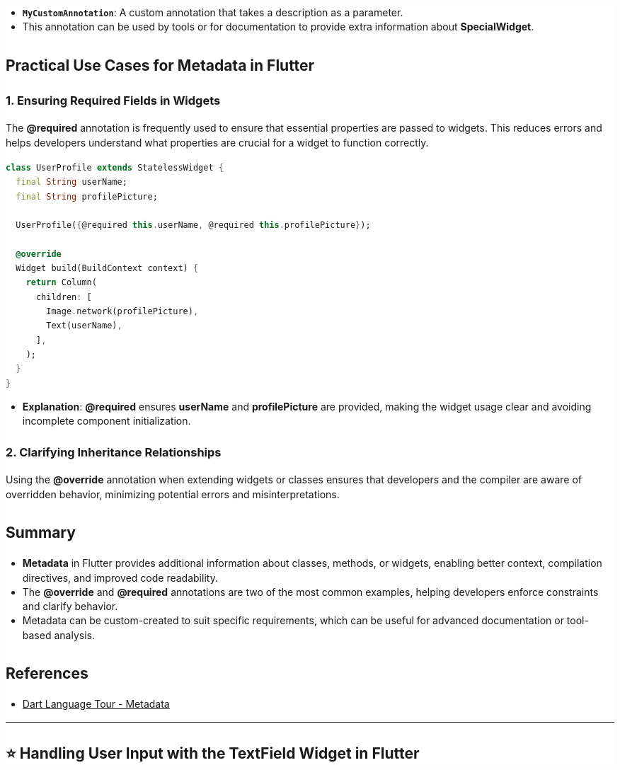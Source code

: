- **`MyCustomAnnotation`**: A custom annotation that takes a description as a parameter.
- This annotation can be used by tools or for documentation to provide extra information about **SpecialWidget**.

## Practical Use Cases for Metadata in Flutter
### 1. **Ensuring Required Fields in Widgets**
The **@required** annotation is frequently used to ensure that essential properties are passed to widgets. This reduces errors and helps developers understand what properties are crucial for a widget to function correctly.

```dart
class UserProfile extends StatelessWidget {
  final String userName;
  final String profilePicture;

  UserProfile({@required this.userName, @required this.profilePicture});

  @override
  Widget build(BuildContext context) {
    return Column(
      children: [
        Image.network(profilePicture),
        Text(userName),
      ],
    );
  }
}
```
- **Explanation**: **@required** ensures **userName** and **profilePicture** are provided, making the widget usage clear and avoiding incomplete component initialization.

### 2. **Clarifying Inheritance Relationships**
Using the **@override** annotation when extending widgets or classes ensures that developers and the compiler are aware of overridden behavior, minimizing potential errors and misinterpretations.

## Summary
- **Metadata** in Flutter provides additional information about classes, methods, or widgets, enabling better context, compilation directives, and improved code readability.
- The **@override** and **@required** annotations are two of the most common examples, helping developers enforce constraints and clarify behavior.
- Metadata can be custom-created to suit specific requirements, which can be useful for advanced documentation or tool-based analysis.

## References
- [Dart Language Tour - Metadata](https://dart.dev/guides/language/language-tour#metadata)

---
## ⭐️ Handling User Input with the TextField Widget in Flutter
